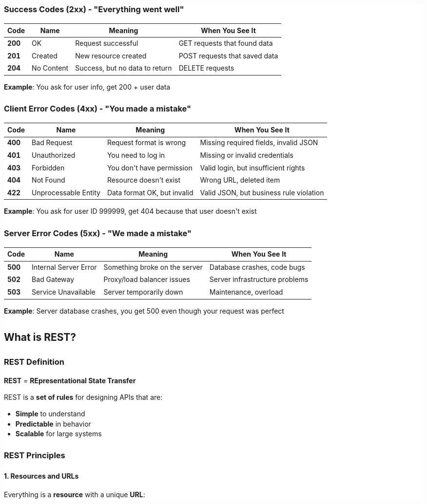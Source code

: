 ### Success Codes (2xx) - "Everything went well"

| Code | Name | Meaning | When You See It |
|------|------|---------|-----------------|
| **200** | OK | Request successful | GET requests that found data |
| **201** | Created | New resource created | POST requests that saved data |
| **204** | No Content | Success, but no data to return | DELETE requests |

**Example**: You ask for user info, get 200 + user data

### Client Error Codes (4xx) - "You made a mistake"

| Code | Name | Meaning | When You See It |
|------|------|---------|-----------------|
| **400** | Bad Request | Request format is wrong | Missing required fields, invalid JSON |
| **401** | Unauthorized | You need to log in | Missing or invalid credentials |
| **403** | Forbidden | You don't have permission | Valid login, but insufficient rights |
| **404** | Not Found | Resource doesn't exist | Wrong URL, deleted item |
| **422** | Unprocessable Entity | Data format OK, but invalid | Valid JSON, but business rule violation |

**Example**: You ask for user ID 999999, get 404 because that user doesn't exist

### Server Error Codes (5xx) - "We made a mistake"

| Code | Name | Meaning | When You See It |
|------|------|---------|-----------------|
| **500** | Internal Server Error | Something broke on the server | Database crashes, code bugs |
| **502** | Bad Gateway | Proxy/load balancer issues | Server infrastructure problems |
| **503** | Service Unavailable | Server temporarily down | Maintenance, overload |

**Example**: Server database crashes, you get 500 even though your request was perfect

## What is REST?

### REST Definition
**REST** = **REpresentational State Transfer**

REST is a **set of rules** for designing APIs that are:
- **Simple** to understand
- **Predictable** in behavior
- **Scalable** for large systems

### REST Principles

#### 1. Resources and URLs
Everything is a **resource** with a unique **URL**:
